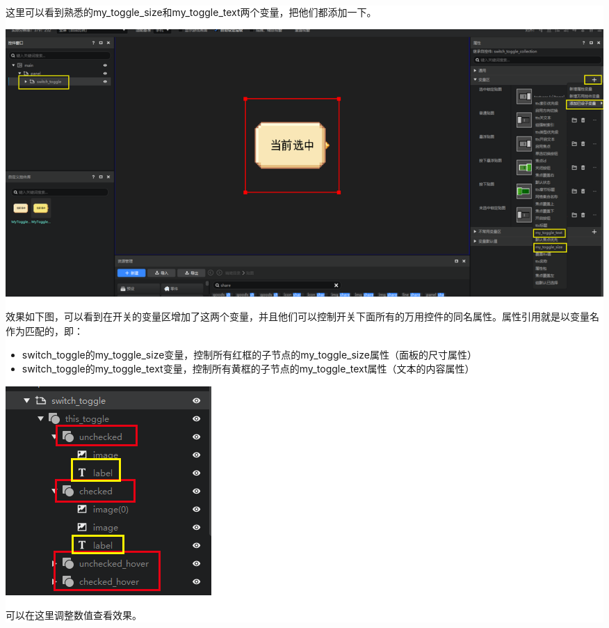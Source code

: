 这里可以看到熟悉的my_toggle_size和my_toggle_text两个变量，把他们都添加一下。

![image-20220503235220402](./images/image-20220503235220402.png)

效果如下图，可以看到在开关的变量区增加了这两个变量，并且他们可以控制开关下面所有的万用控件的同名属性。属性引用就是以变量名作为匹配的，即：

- switch_toggle的my_toggle_size变量，控制所有红框的子节点的my_toggle_size属性（面板的尺寸属性）
- switch_toggle的my_toggle_text变量，控制所有黄框的子节点的my_toggle_text属性（文本的内容属性）

![image-20220504130526895](./images/image-20220504130526895.png)

可以在这里调整数值查看效果。
